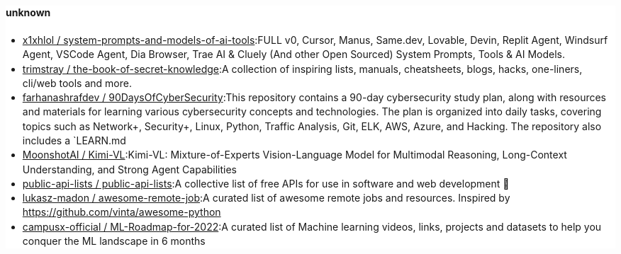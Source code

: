 #### unknown
* [x1xhlol / system-prompts-and-models-of-ai-tools](https://github.com/x1xhlol/system-prompts-and-models-of-ai-tools):FULL v0, Cursor, Manus, Same.dev, Lovable, Devin, Replit Agent, Windsurf Agent, VSCode Agent, Dia Browser, Trae AI & Cluely (And other Open Sourced) System Prompts, Tools & AI Models.
* [trimstray / the-book-of-secret-knowledge](https://github.com/trimstray/the-book-of-secret-knowledge):A collection of inspiring lists, manuals, cheatsheets, blogs, hacks, one-liners, cli/web tools and more.
* [farhanashrafdev / 90DaysOfCyberSecurity](https://github.com/farhanashrafdev/90DaysOfCyberSecurity):This repository contains a 90-day cybersecurity study plan, along with resources and materials for learning various cybersecurity concepts and technologies. The plan is organized into daily tasks, covering topics such as Network+, Security+, Linux, Python, Traffic Analysis, Git, ELK, AWS, Azure, and Hacking. The repository also includes a `LEARN.md
* [MoonshotAI / Kimi-VL](https://github.com/MoonshotAI/Kimi-VL):Kimi-VL: Mixture-of-Experts Vision-Language Model for Multimodal Reasoning, Long-Context Understanding, and Strong Agent Capabilities
* [public-api-lists / public-api-lists](https://github.com/public-api-lists/public-api-lists):A collective list of free APIs for use in software and web development 🚀
* [lukasz-madon / awesome-remote-job](https://github.com/lukasz-madon/awesome-remote-job):A curated list of awesome remote jobs and resources. Inspired by https://github.com/vinta/awesome-python
* [campusx-official / ML-Roadmap-for-2022](https://github.com/campusx-official/ML-Roadmap-for-2022):A curated list of Machine learning videos, links, projects and datasets to help you conquer the ML landscape in 6 months
